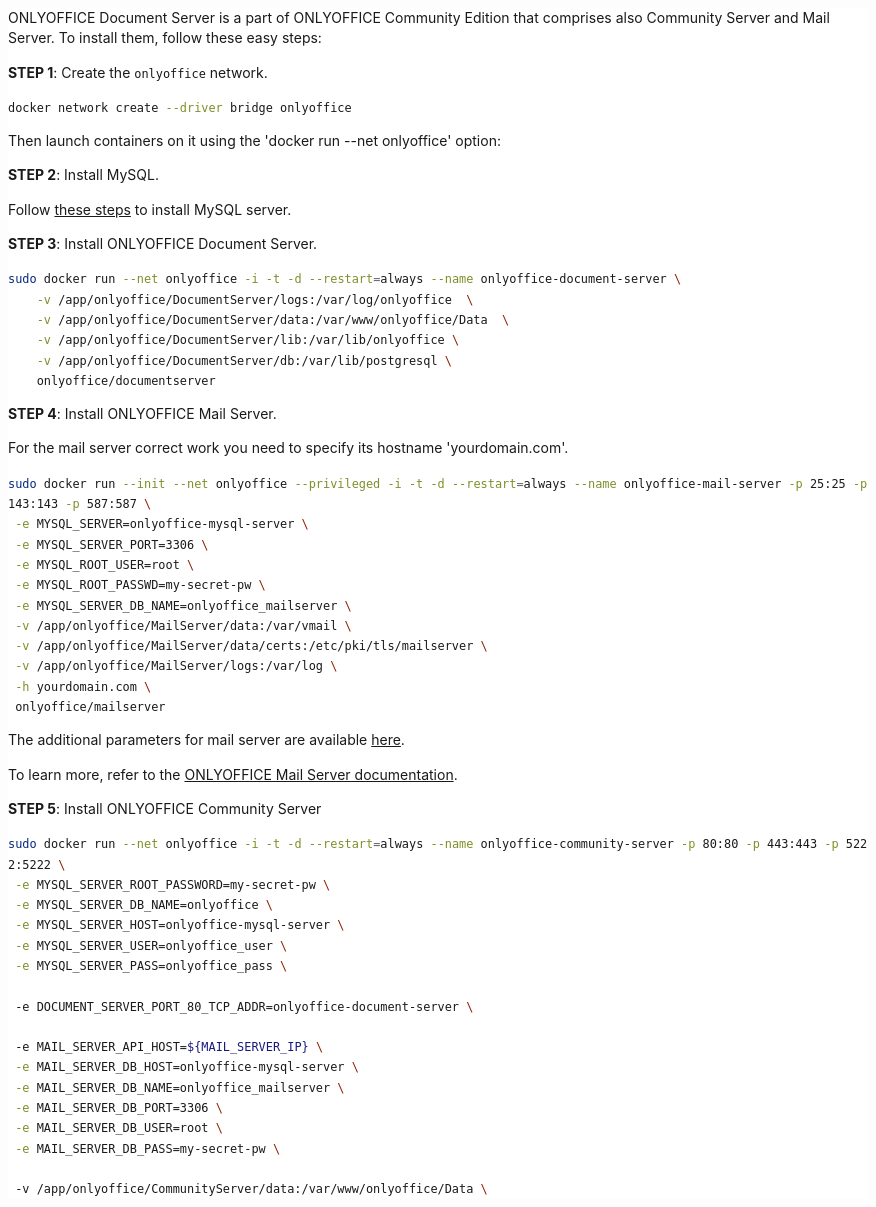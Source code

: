 ONLYOFFICE Document Server is a part of ONLYOFFICE Community Edition that comprises also Community Server and Mail Server. To install them, follow these easy steps:

**STEP 1**: Create the `onlyoffice` network.

```bash
docker network create --driver bridge onlyoffice
```
Then launch containers on it using the 'docker run --net onlyoffice' option:

**STEP 2**: Install MySQL.

Follow [these steps](#installing-mysql) to install MySQL server.

**STEP 3**: Install ONLYOFFICE Document Server.

```bash
sudo docker run --net onlyoffice -i -t -d --restart=always --name onlyoffice-document-server \
	-v /app/onlyoffice/DocumentServer/logs:/var/log/onlyoffice  \
	-v /app/onlyoffice/DocumentServer/data:/var/www/onlyoffice/Data  \
	-v /app/onlyoffice/DocumentServer/lib:/var/lib/onlyoffice \
	-v /app/onlyoffice/DocumentServer/db:/var/lib/postgresql \
	onlyoffice/documentserver
```

**STEP 4**: Install ONLYOFFICE Mail Server. 

For the mail server correct work you need to specify its hostname 'yourdomain.com'.

```bash
sudo docker run --init --net onlyoffice --privileged -i -t -d --restart=always --name onlyoffice-mail-server -p 25:25 -p 143:143 -p 587:587 \
 -e MYSQL_SERVER=onlyoffice-mysql-server \
 -e MYSQL_SERVER_PORT=3306 \
 -e MYSQL_ROOT_USER=root \
 -e MYSQL_ROOT_PASSWD=my-secret-pw \
 -e MYSQL_SERVER_DB_NAME=onlyoffice_mailserver \
 -v /app/onlyoffice/MailServer/data:/var/vmail \
 -v /app/onlyoffice/MailServer/data/certs:/etc/pki/tls/mailserver \
 -v /app/onlyoffice/MailServer/logs:/var/log \
 -h yourdomain.com \
 onlyoffice/mailserver
```

The additional parameters for mail server are available [here](https://github.com/ONLYOFFICE/Docker-CommunityServer/blob/master/docker-compose.yml#L75).

To learn more, refer to the [ONLYOFFICE Mail Server documentation](https://github.com/ONLYOFFICE/Docker-MailServer "ONLYOFFICE Mail Server documentation").

**STEP 5**: Install ONLYOFFICE Community Server

```bash
sudo docker run --net onlyoffice -i -t -d --restart=always --name onlyoffice-community-server -p 80:80 -p 443:443 -p 5222:5222 \
 -e MYSQL_SERVER_ROOT_PASSWORD=my-secret-pw \
 -e MYSQL_SERVER_DB_NAME=onlyoffice \
 -e MYSQL_SERVER_HOST=onlyoffice-mysql-server \
 -e MYSQL_SERVER_USER=onlyoffice_user \
 -e MYSQL_SERVER_PASS=onlyoffice_pass \
 
 -e DOCUMENT_SERVER_PORT_80_TCP_ADDR=onlyoffice-document-server \
 
 -e MAIL_SERVER_API_HOST=${MAIL_SERVER_IP} \
 -e MAIL_SERVER_DB_HOST=onlyoffice-mysql-server \
 -e MAIL_SERVER_DB_NAME=onlyoffice_mailserver \
 -e MAIL_SERVER_DB_PORT=3306 \
 -e MAIL_SERVER_DB_USER=root \
 -e MAIL_SERVER_DB_PASS=my-secret-pw \
 
 -v /app/onlyoffice/CommunityServer/data:/var/www/onlyoffice/Data \
```